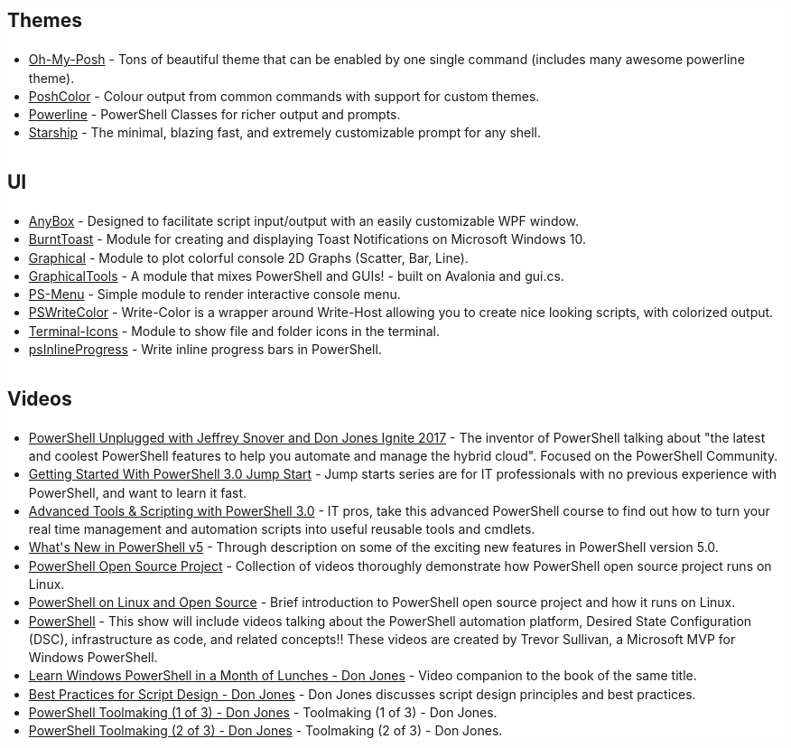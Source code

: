 ## Themes

* [Oh-My-Posh](https://github.com/JanJoris/oh-my-posh) - Tons of beautiful theme that can be enabled by one single command (includes many awesome powerline theme).
* [PoshColor](https://github.com/JustABearOz/PoshColor) - Colour output from common commands with support for custom themes.
* [Powerline](https://github.com/Jaykul/PowerLine) - PowerShell Classes for richer output and prompts.
* [Starship](https://github.com/starship/starship) - The minimal, blazing fast, and extremely customizable prompt for any shell.

## UI

* [AnyBox](https://github.com/dm3ll3n/AnyBox) - Designed to facilitate script input/output with an easily customizable WPF window.
* [BurntToast](https://github.com/Windos/BurntToast) - Module for creating and displaying Toast Notifications on Microsoft Windows 10.
* [Graphical](https://github.com/PrateekKumarSingh/graphical) - Module to plot colorful console 2D Graphs (Scatter, Bar, Line).
* [GraphicalTools](https://github.com/PowerShell/GraphicalTools) - A module that mixes PowerShell and GUIs! - built on Avalonia and gui.cs.
* [PS-Menu](https://github.com/chrisseroka/ps-menu) - Simple module to render interactive console menu.
* [PSWriteColor](https://github.com/EvotecIT/PSWriteColor) - Write-Color is a wrapper around Write-Host allowing you to create nice looking scripts, with colorized output.
* [Terminal-Icons](https://github.com/devblackops/Terminal-Icons) - Module to show file and folder icons in the terminal.
* [psInlineProgress](https://github.com/gravejester/psInlineProgress) - Write inline progress bars in PowerShell.

## Videos

* [PowerShell Unplugged with Jeffrey Snover and Don Jones Ignite 2017](https://www.youtube.com/watch?v=D15vh-ryJGk) - The inventor of PowerShell talking about "the latest and coolest PowerShell features to help you automate and manage the hybrid cloud". Focused on the PowerShell Community.
* [Getting Started With PowerShell 3.0 Jump Start](https://mva.microsoft.com/en-US/training-courses/getting-started-with-powershell-30-jump-start-8276) - Jump starts series are for IT professionals with no previous experience with PowerShell, and want to learn it fast.
* [Advanced Tools & Scripting with PowerShell 3.0](https://channel9.msdn.com/Series/advpowershell3) - IT pros, take this advanced PowerShell course to find out how to turn your real time management and automation scripts into useful reusable tools and cmdlets.
* [What's New in PowerShell v5](https://mva.microsoft.com/en-US/training-courses/whats-new-in-powershell-v5-16434) - Through description on some of the exciting new features in PowerShell version 5.0.
* [PowerShell Open Source Project](https://channel9.msdn.com/series/PowerShell-Open-Source-Project) - Collection of videos thoroughly demonstrate how PowerShell open source project runs on Linux.
* [PowerShell on Linux and Open Source](https://channel9.msdn.com/Blogs/hybrid-it-management/PowerShell-on-Linux-and-Open-Source) - Brief introduction to PowerShell open source project and how it runs on Linux.
* [PowerShell](https://channel9.msdn.com/Shows/MsftPowerShell) - This show will include videos talking about the PowerShell automation platform, Desired State Configuration (DSC), infrastructure as code, and related concepts!! These videos are created by Trevor Sullivan, a Microsoft MVP for Windows PowerShell.
* [Learn Windows PowerShell in a Month of Lunches - Don Jones](https://www.youtube.com/watch?v=6CRTahGYnws&list=PL6D474E721138865A) - Video companion to the book of the same title.
* [Best Practices for Script Design - Don Jones](https://www.youtube.com/watch?v=Lni4KjGMgu4) - Don Jones discusses script design principles and best practices.
* [PowerShell Toolmaking (1 of 3) - Don Jones](https://www.youtube.com/watch?v=KprrLkjPq_c) - Toolmaking (1 of 3) - Don Jones.
* [PowerShell Toolmaking (2 of 3) - Don Jones](https://www.youtube.com/watch?v=U849a17G7Ro) - Toolmaking (2 of 3) - Don Jones.